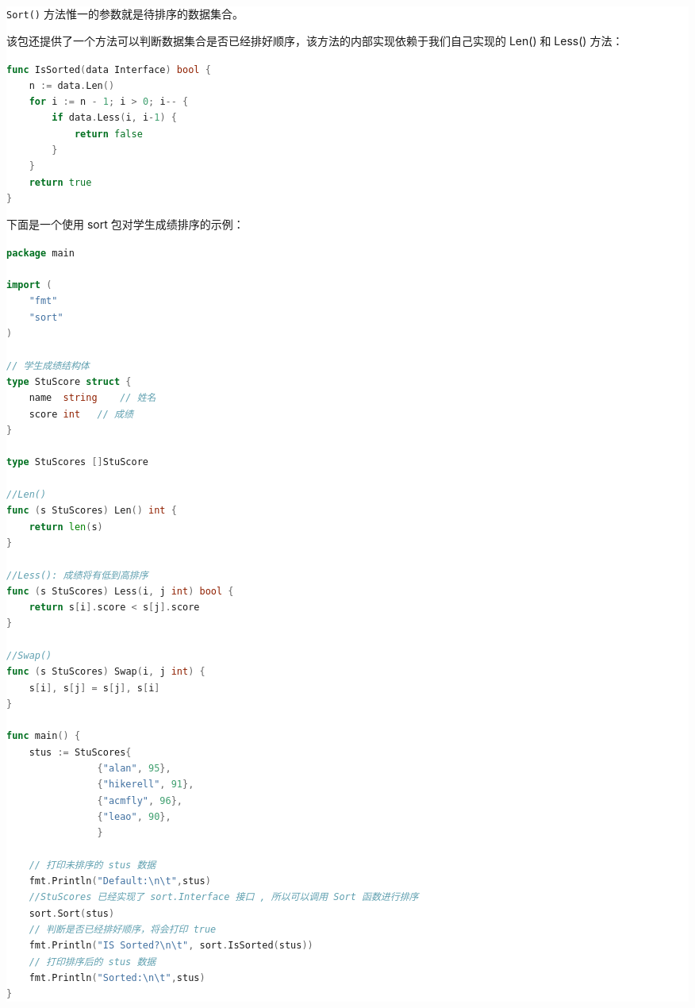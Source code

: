 `Sort()` 方法惟一的参数就是待排序的数据集合。

该包还提供了一个方法可以判断数据集合是否已经排好顺序，该方法的内部实现依赖于我们自己实现的 Len() 和 Less() 方法：

```go
func IsSorted(data Interface) bool {
    n := data.Len()
    for i := n - 1; i > 0; i-- {
        if data.Less(i, i-1) {
            return false
        }
    }
    return true
}
```

下面是一个使用 sort 包对学生成绩排序的示例：

```go
package main

import (
    "fmt"
    "sort"
)

// 学生成绩结构体
type StuScore struct {
    name  string    // 姓名
    score int   // 成绩
}

type StuScores []StuScore

//Len()
func (s StuScores) Len() int {
    return len(s)
}

//Less(): 成绩将有低到高排序
func (s StuScores) Less(i, j int) bool {
    return s[i].score < s[j].score
}

//Swap()
func (s StuScores) Swap(i, j int) {
    s[i], s[j] = s[j], s[i]
}

func main() {
    stus := StuScores{
                {"alan", 95},
                {"hikerell", 91},
                {"acmfly", 96},
                {"leao", 90},
                }

    // 打印未排序的 stus 数据
    fmt.Println("Default:\n\t",stus)
    //StuScores 已经实现了 sort.Interface 接口 , 所以可以调用 Sort 函数进行排序
    sort.Sort(stus)
    // 判断是否已经排好顺序，将会打印 true
    fmt.Println("IS Sorted?\n\t", sort.IsSorted(stus))
    // 打印排序后的 stus 数据
    fmt.Println("Sorted:\n\t",stus)
}
```